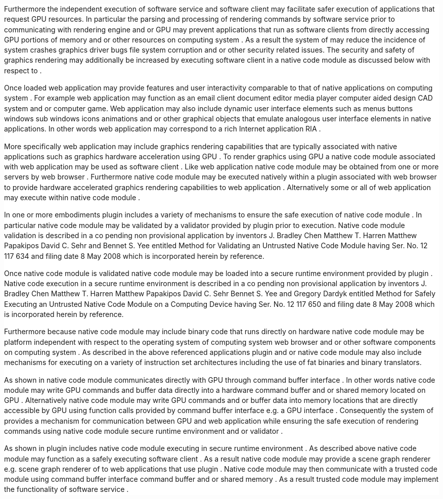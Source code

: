 Furthermore the independent execution of software service and software client may facilitate safer execution of applications that request GPU resources. In particular the parsing and processing of rendering commands by software service prior to communicating with rendering engine and or GPU may prevent applications that run as software clients from directly accessing GPU portions of memory and or other resources on computing system . As a result the system of may reduce the incidence of system crashes graphics driver bugs file system corruption and or other security related issues. The security and safety of graphics rendering may additionally be increased by executing software client in a native code module as discussed below with respect to .

Once loaded web application may provide features and user interactivity comparable to that of native applications on computing system . For example web application may function as an email client document editor media player computer aided design CAD system and or computer game. Web application may also include dynamic user interface elements such as menus buttons windows sub windows icons animations and or other graphical objects that emulate analogous user interface elements in native applications. In other words web application may correspond to a rich Internet application RIA .

More specifically web application may include graphics rendering capabilities that are typically associated with native applications such as graphics hardware acceleration using GPU . To render graphics using GPU a native code module associated with web application may be used as software client . Like web application native code module may be obtained from one or more servers by web browser . Furthermore native code module may be executed natively within a plugin associated with web browser to provide hardware accelerated graphics rendering capabilities to web application . Alternatively some or all of web application may execute within native code module .

In one or more embodiments plugin includes a variety of mechanisms to ensure the safe execution of native code module . In particular native code module may be validated by a validator provided by plugin prior to execution. Native code module validation is described in a co pending non provisional application by inventors J. Bradley Chen Matthew T. Harren Matthew Papakipos David C. Sehr and Bennet S. Yee entitled Method for Validating an Untrusted Native Code Module having Ser. No. 12 117 634 and filing date 8 May 2008 which is incorporated herein by reference.

Once native code module is validated native code module may be loaded into a secure runtime environment provided by plugin . Native code execution in a secure runtime environment is described in a co pending non provisional application by inventors J. Bradley Chen Matthew T. Harren Matthew Papakipos David C. Sehr Bennet S. Yee and Gregory Dardyk entitled Method for Safely Executing an Untrusted Native Code Module on a Computing Device having Ser. No. 12 117 650 and filing date 8 May 2008 which is incorporated herein by reference.

Furthermore because native code module may include binary code that runs directly on hardware native code module may be platform independent with respect to the operating system of computing system web browser and or other software components on computing system . As described in the above referenced applications plugin and or native code module may also include mechanisms for executing on a variety of instruction set architectures including the use of fat binaries and binary translators.

As shown in native code module communicates directly with GPU through command buffer interface . In other words native code module may write GPU commands and buffer data directly into a hardware command buffer and or shared memory located on GPU . Alternatively native code module may write GPU commands and or buffer data into memory locations that are directly accessible by GPU using function calls provided by command buffer interface e.g. a GPU interface . Consequently the system of provides a mechanism for communication between GPU and web application while ensuring the safe execution of rendering commands using native code module secure runtime environment and or validator .

As shown in plugin includes native code module executing in secure runtime environment . As described above native code module may function as a safely executing software client . As a result native code module may provide a scene graph renderer e.g. scene graph renderer of to web applications that use plugin . Native code module may then communicate with a trusted code module using command buffer interface command buffer and or shared memory . As a result trusted code module may implement the functionality of software service .
